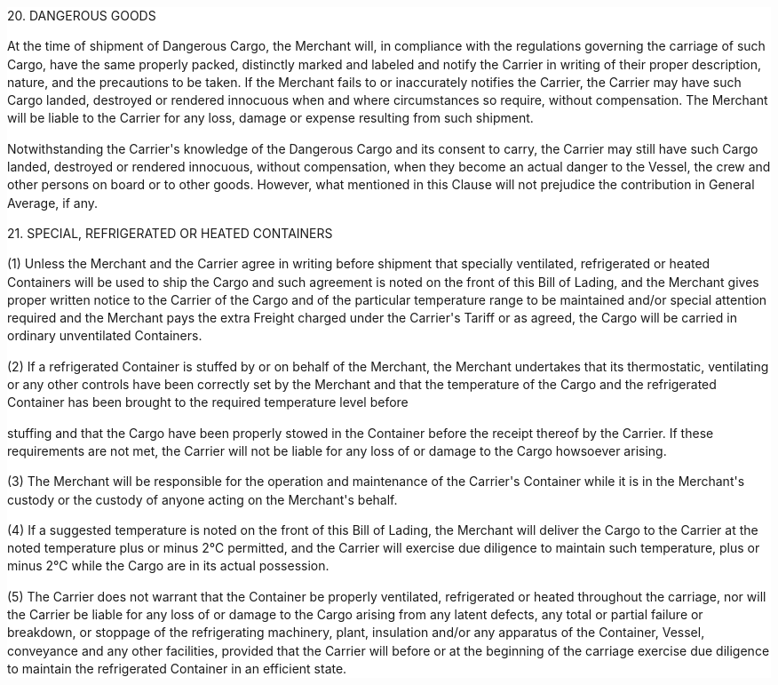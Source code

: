 20\. DANGEROUS GOODS

At the time of shipment of Dangerous Cargo, the Merchant will, in compliance
with the regulations governing the carriage of such Cargo, have the same
properly packed, distinctly marked and labeled and notify the Carrier in
writing of their proper description, nature, and the precautions to be taken.
If the Merchant fails to or inaccurately notifies the Carrier, the Carrier may
have such Cargo landed, destroyed or rendered innocuous when and where
circumstances so require, without compensation. The Merchant will be liable to
the Carrier for any loss, damage or expense resulting from such shipment.

Notwithstanding the Carrier's knowledge of the Dangerous Cargo and its consent
to carry, the Carrier may still have such Cargo landed, destroyed or rendered
innocuous, without compensation, when they become an actual danger to the
Vessel, the crew and other persons on board or to other goods. However, what
mentioned in this Clause will not prejudice the contribution in General
Average, if any.

21\. SPECIAL, REFRIGERATED OR HEATED CONTAINERS

(1) Unless the Merchant and the Carrier agree in writing before shipment that
specially ventilated, refrigerated or heated Containers will be used to ship
the Cargo and such agreement is noted on the front of this Bill of Lading, and
the Merchant gives proper written notice to the Carrier of the Cargo and of
the particular temperature range to be maintained and/or special attention
required and the Merchant pays the extra Freight charged under the Carrier's
Tariff or as agreed, the Cargo will be carried in ordinary unventilated
Containers.

(2) If a refrigerated Container is stuffed by or on behalf of the Merchant,
the Merchant undertakes that its thermostatic, ventilating or any other
controls have been correctly set by the Merchant and that the temperature of
the Cargo and the refrigerated Container has been brought to the required
temperature level before

stuffing and that the Cargo have been properly stowed in the Container before
the receipt thereof by the Carrier. If these requirements are not met, the
Carrier will not be liable for any loss of or damage to the Cargo howsoever
arising.

(3) The Merchant will be responsible for the operation and maintenance of the
Carrier's Container while it is in the Merchant\'s custody or the custody of
anyone acting on the Merchant's behalf.

(4) If a suggested temperature is noted on the front of this Bill of Lading,
the Merchant will deliver the Cargo to the Carrier at the noted temperature
plus or minus 2℃ permitted, and the Carrier will exercise due diligence to
maintain such temperature, plus or minus 2℃ while the Cargo are in its actual
possession.

(5) The Carrier does not warrant that the Container be properly ventilated,
refrigerated or heated throughout the carriage, nor will the Carrier be liable
for any loss of or damage to the Cargo arising from any latent defects, any
total or partial failure or breakdown, or stoppage of the refrigerating
machinery, plant, insulation and/or any apparatus of the Container, Vessel,
conveyance and any other facilities, provided that the Carrier will before or
at the beginning of the carriage exercise due diligence to maintain the
refrigerated Container in an efficient state.
